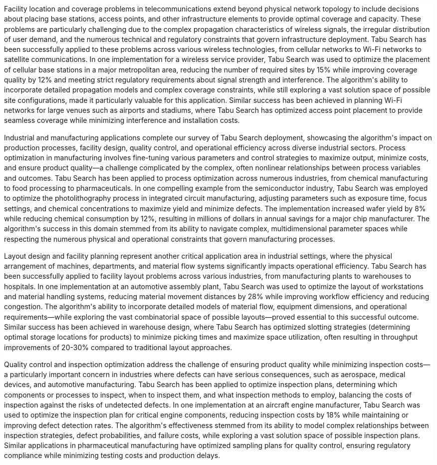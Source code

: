 Facility location and coverage problems in telecommunications extend beyond physical network topology to include decisions about placing base stations, access points, and other infrastructure elements to provide optimal coverage and capacity. These problems are particularly challenging due to the complex propagation characteristics of wireless signals, the irregular distribution of user demand, and the numerous technical and regulatory constraints that govern infrastructure deployment. Tabu Search has been successfully applied to these problems across various wireless technologies, from cellular networks to Wi-Fi networks to satellite communications. In one implementation for a wireless service provider, Tabu Search was used to optimize the placement of cellular base stations in a major metropolitan area, reducing the number of required sites by 15% while improving coverage quality by 12% and meeting strict regulatory requirements about signal strength and interference. The algorithm's ability to incorporate detailed propagation models and complex coverage constraints, while still exploring a vast solution space of possible site configurations, made it particularly valuable for this application. Similar success has been achieved in planning Wi-Fi networks for large venues such as airports and stadiums, where Tabu Search has optimized access point placement to provide seamless coverage while minimizing interference and installation costs.

Industrial and manufacturing applications complete our survey of Tabu Search deployment, showcasing the algorithm's impact on production processes, facility design, quality control, and operational efficiency across diverse industrial sectors. Process optimization in manufacturing involves fine-tuning various parameters and control strategies to maximize output, minimize costs, and ensure product quality—a challenge complicated by the complex, often nonlinear relationships between process variables and outcomes. Tabu Search has been applied to process optimization across numerous industries, from chemical manufacturing to food processing to pharmaceuticals. In one compelling example from the semiconductor industry, Tabu Search was employed to optimize the photolithography process in integrated circuit manufacturing, adjusting parameters such as exposure time, focus settings, and chemical concentrations to maximize yield and minimize defects. The implementation increased wafer yield by 8% while reducing chemical consumption by 12%, resulting in millions of dollars in annual savings for a major chip manufacturer. The algorithm's success in this domain stemmed from its ability to navigate complex, multidimensional parameter spaces while respecting the numerous physical and operational constraints that govern manufacturing processes.

Layout design and facility planning represent another critical application area in industrial settings, where the physical arrangement of machines, departments, and material flow systems significantly impacts operational efficiency. Tabu Search has been successfully applied to facility layout problems across various industries, from manufacturing plants to warehouses to hospitals. In one implementation at an automotive assembly plant, Tabu Search was used to optimize the layout of workstations and material handling systems, reducing material movement distances by 28% while improving workflow efficiency and reducing congestion. The algorithm's ability to incorporate detailed models of material flow, equipment dimensions, and operational requirements—while exploring the vast combinatorial space of possible layouts—proved essential to this successful outcome. Similar success has been achieved in warehouse design, where Tabu Search has optimized slotting strategies (determining optimal storage locations for products) to minimize picking times and maximize space utilization, often resulting in throughput improvements of 20-30% compared to traditional layout approaches.

Quality control and inspection optimization address the challenge of ensuring product quality while minimizing inspection costs—a particularly important concern in industries where defects can have serious consequences, such as aerospace, medical devices, and automotive manufacturing. Tabu Search has been applied to optimize inspection plans, determining which components or processes to inspect, when to inspect them, and what inspection methods to employ, balancing the costs of inspection against the risks of undetected defects. In one implementation at an aircraft engine manufacturer, Tabu Search was used to optimize the inspection plan for critical engine components, reducing inspection costs by 18% while maintaining or improving defect detection rates. The algorithm's effectiveness stemmed from its ability to model complex relationships between inspection strategies, defect probabilities, and failure costs, while exploring a vast solution space of possible inspection plans. Similar applications in pharmaceutical manufacturing have optimized sampling plans for quality control, ensuring regulatory compliance while minimizing testing costs and production delays.
